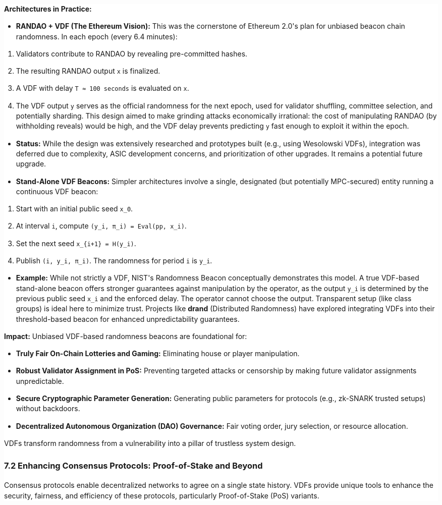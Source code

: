 **Architectures in Practice:**

*   **RANDAO + VDF (The Ethereum Vision):** This was the cornerstone of Ethereum 2.0's plan for unbiased beacon chain randomness. In each epoch (every 6.4 minutes):

1.  Validators contribute to RANDAO by revealing pre-committed hashes.

2.  The resulting RANDAO output `x` is finalized.

3.  A VDF with delay `T ≈ 100 seconds` is evaluated on `x`.

4.  The VDF output `y` serves as the official randomness for the next epoch, used for validator shuffling, committee selection, and potentially sharding. This design aimed to make grinding attacks economically irrational: the cost of manipulating RANDAO (by withholding reveals) would be high, and the VDF delay prevents predicting `y` fast enough to exploit it within the epoch.

*   **Status:** While the design was extensively researched and prototypes built (e.g., using Wesolowski VDFs), integration was deferred due to complexity, ASIC development concerns, and prioritization of other upgrades. It remains a potential future upgrade.

*   **Stand-Alone VDF Beacons:** Simpler architectures involve a single, designated (but potentially MPC-secured) entity running a continuous VDF beacon:

1.  Start with an initial public seed `x_0`.

2.  At interval `i`, compute `(y_i, π_i) = Eval(pp, x_i)`.

3.  Set the next seed `x_{i+1} = H(y_i)`.

4.  Publish `(i, y_i, π_i)`. The randomness for period `i` is `y_i`.

*   **Example:** While not strictly a VDF, NIST's Randomness Beacon conceptually demonstrates this model. A true VDF-based stand-alone beacon offers stronger guarantees against manipulation by the operator, as the output `y_i` is determined by the previous public seed `x_i` and the enforced delay. The operator cannot choose the output. Transparent setup (like class groups) is ideal here to minimize trust. Projects like **drand** (Distributed Randomness) have explored integrating VDFs into their threshold-based beacon for enhanced unpredictability guarantees.

**Impact:** Unbiased VDF-based randomness beacons are foundational for:

*   **Truly Fair On-Chain Lotteries and Gaming:** Eliminating house or player manipulation.

*   **Robust Validator Assignment in PoS:** Preventing targeted attacks or censorship by making future validator assignments unpredictable.

*   **Secure Cryptographic Parameter Generation:** Generating public parameters for protocols (e.g., zk-SNARK trusted setups) without backdoors.

*   **Decentralized Autonomous Organization (DAO) Governance:** Fair voting order, jury selection, or resource allocation.

VDFs transform randomness from a vulnerability into a pillar of trustless system design.

### 7.2 Enhancing Consensus Protocols: Proof-of-Stake and Beyond

Consensus protocols enable decentralized networks to agree on a single state history. VDFs provide unique tools to enhance the security, fairness, and efficiency of these protocols, particularly Proof-of-Stake (PoS) variants.
